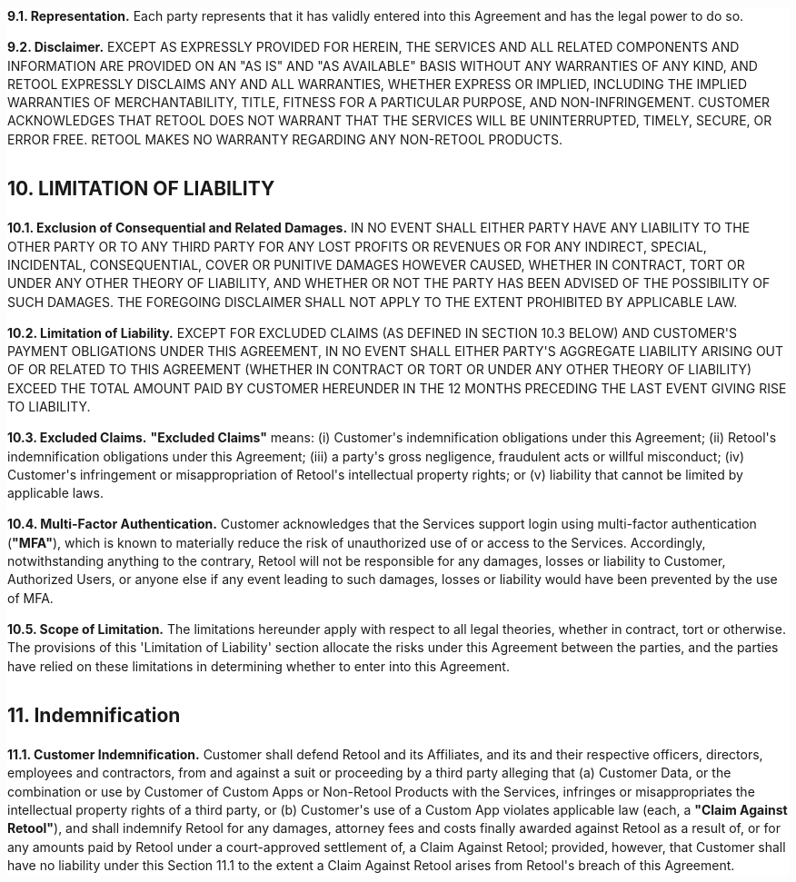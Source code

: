 **9.1. Representation.** Each party represents that it has validly entered into this Agreement and has the legal power to do so.

**9.2. Disclaimer.** EXCEPT AS EXPRESSLY PROVIDED FOR HEREIN, THE SERVICES AND ALL RELATED COMPONENTS AND INFORMATION ARE PROVIDED ON AN "AS IS" AND "AS AVAILABLE" BASIS WITHOUT ANY WARRANTIES OF ANY KIND, AND RETOOL EXPRESSLY DISCLAIMS ANY AND ALL WARRANTIES, WHETHER EXPRESS OR IMPLIED, INCLUDING THE IMPLIED WARRANTIES OF MERCHANTABILITY, TITLE, FITNESS FOR A PARTICULAR PURPOSE, AND NON-INFRINGEMENT. CUSTOMER ACKNOWLEDGES THAT RETOOL DOES NOT WARRANT THAT THE SERVICES WILL BE UNINTERRUPTED, TIMELY, SECURE, OR ERROR FREE. RETOOL MAKES NO WARRANTY REGARDING ANY NON-RETOOL PRODUCTS.

## 10. LIMITATION OF LIABILITY

**10.1. Exclusion of Consequential and Related Damages.** IN NO EVENT SHALL EITHER PARTY HAVE ANY LIABILITY TO THE OTHER PARTY OR TO ANY THIRD PARTY FOR ANY LOST PROFITS OR REVENUES OR FOR ANY INDIRECT, SPECIAL, INCIDENTAL, CONSEQUENTIAL, COVER OR PUNITIVE DAMAGES HOWEVER CAUSED, WHETHER IN CONTRACT, TORT OR UNDER ANY OTHER THEORY OF LIABILITY, AND WHETHER OR NOT THE PARTY HAS BEEN ADVISED OF THE POSSIBILITY OF SUCH DAMAGES. THE FOREGOING DISCLAIMER SHALL NOT APPLY TO THE EXTENT PROHIBITED BY APPLICABLE LAW.

**10.2. Limitation of Liability.** EXCEPT FOR EXCLUDED CLAIMS (AS DEFINED IN SECTION 10.3 BELOW) AND CUSTOMER'S PAYMENT OBLIGATIONS UNDER THIS AGREEMENT, IN NO EVENT SHALL EITHER PARTY'S AGGREGATE LIABILITY ARISING OUT OF OR RELATED TO THIS AGREEMENT (WHETHER IN CONTRACT OR TORT OR UNDER ANY OTHER THEORY OF LIABILITY) EXCEED THE TOTAL AMOUNT PAID BY CUSTOMER HEREUNDER IN THE 12 MONTHS PRECEDING THE LAST EVENT GIVING RISE TO LIABILITY.

**10.3. Excluded Claims.** **"Excluded Claims"** means: (i) Customer's indemnification obligations under this Agreement; (ii) Retool's indemnification obligations under this Agreement; (iii) a party's gross negligence, fraudulent acts or willful misconduct; (iv) Customer's infringement or misappropriation of Retool's intellectual property rights; or (v) liability that cannot be limited by applicable laws.

**10.4. Multi-Factor Authentication.** Customer acknowledges that the Services support login using multi-factor authentication (**"MFA"**), which is known to materially reduce the risk of unauthorized use of or access to the Services. Accordingly, notwithstanding anything to the contrary, Retool will not be responsible for any damages, losses or liability to Customer, Authorized Users, or anyone else if any event leading to such damages, losses or liability would have been prevented by the use of MFA.

**10.5. Scope of Limitation.** The limitations hereunder apply with respect to all legal theories, whether in contract, tort or otherwise. The provisions of this 'Limitation of Liability' section allocate the risks under this Agreement between the parties, and the parties have relied on these limitations in determining whether to enter into this Agreement.

## 11. Indemnification

**11.1. Customer Indemnification.** Customer shall defend Retool and its Affiliates, and its and their respective officers, directors, employees and contractors, from and against a suit or proceeding by a third party alleging that (a) Customer Data, or the combination or use by Customer of Custom Apps or Non-Retool Products with the Services, infringes or misappropriates the intellectual property rights of a third party, or (b) Customer's use of a Custom App violates applicable law (each, a **"Claim Against Retool"**), and shall indemnify Retool for any damages, attorney fees and costs finally awarded against Retool as a result of, or for any amounts paid by Retool under a court-approved settlement of, a Claim Against Retool; provided, however, that Customer shall have no liability under this Section 11.1 to the extent a Claim Against Retool arises from Retool's breach of this Agreement.
